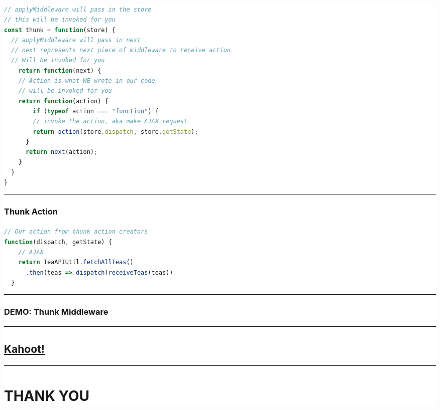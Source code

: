 
```js
// applyMiddleware will pass in the store
// this will be invoked for you
const thunk = function(store) {
  // applyMiddleware will pass in next
  // next represents next piece of middleware to receive action
  // Will be invoked for you
	return function(next) {
  	// Action is what WE wrote in our code
    // will be invoked for you
  	return function(action) {
    	if (typeof action === "function") {
      	// invoke the action, aka make AJAX request
      	return action(store.dispatch, store.getState);
      }
      return next(action);
    }
  }
}
```

---

### Thunk Action

```js
// Our action from thunk action creators
function(dispatch, getState) {
	// AJAX
  	return TeaAPIUtil.fetchAllTeas()
      .then(teas => dispatch(receiveTeas(teas))
  }
```

---

### DEMO: Thunk Middleware

---

## [Kahoot!](https://play.kahoot.it/v2/?quizId=221f4c7b-123a-4a71-aec1-f53f8e1fe6a3)

---

# THANK YOU
